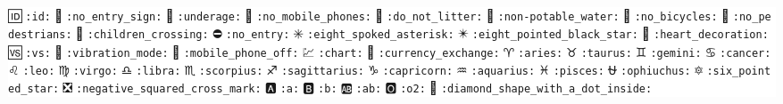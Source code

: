 <td>🆔 <code>:id:</code></td>
</tr>
<tr>
<td>🚫 <code>:no_entry_sign:</code></td>
<td>🔞 <code>:underage:</code></td>
<td>📵 <code>:no_mobile_phones:</code></td>
</tr>
<tr>
<td>🚯 <code>:do_not_litter:</code></td>
<td>🚱 <code>:non-potable_water:</code></td>
<td>🚳 <code>:no_bicycles:</code></td>
</tr>
<tr>
<td>🚷 <code>:no_pedestrians:</code></td>
<td>🚸 <code>:children_crossing:</code></td>
<td>⛔ <code>:no_entry:</code></td>
</tr>
<tr>
<td>✳️ <code>:eight_spoked_asterisk:</code></td>
<td>✴️ <code>:eight_pointed_black_star:</code></td>
<td>💟 <code>:heart_decoration:</code></td>
</tr>
<tr>
<td>🆚 <code>:vs:</code></td>
<td>📳 <code>:vibration_mode:</code></td>
<td>📴 <code>:mobile_phone_off:</code></td>
</tr>
<tr>
<td>💹 <code>:chart:</code></td>
<td>💱 <code>:currency_exchange:</code></td>
<td>♈ <code>:aries:</code></td>
</tr>
<tr>
<td>♉ <code>:taurus:</code></td>
<td>♊ <code>:gemini:</code></td>
<td>♋ <code>:cancer:</code></td>
</tr>
<tr>
<td>♌ <code>:leo:</code></td>
<td>♍ <code>:virgo:</code></td>
<td>♎ <code>:libra:</code></td>
</tr>
<tr>
<td>♏ <code>:scorpius:</code></td>
<td>♐ <code>:sagittarius:</code></td>
<td>♑ <code>:capricorn:</code></td>
</tr>
<tr>
<td>♒ <code>:aquarius:</code></td>
<td>♓ <code>:pisces:</code></td>
<td>⛎ <code>:ophiuchus:</code></td>
</tr>
<tr>
<td>🔯 <code>:six_pointed_star:</code></td>
<td>❎ <code>:negative_squared_cross_mark:</code></td>
<td><g-emoji class="g-emoji" alias="a">🅰️</g-emoji> <code>:a:</code></td>
</tr>
<tr>
<td><g-emoji class="g-emoji" alias="b">🅱️</g-emoji> <code>:b:</code></td>
<td>🆎 <code>:ab:</code></td>
<td><g-emoji class="g-emoji" alias="o2">🅾️</g-emoji> <code>:o2:</code></td>
</tr>
<tr>
<td>💠 <code>:diamond_shape_with_a_dot_inside:</code></td>